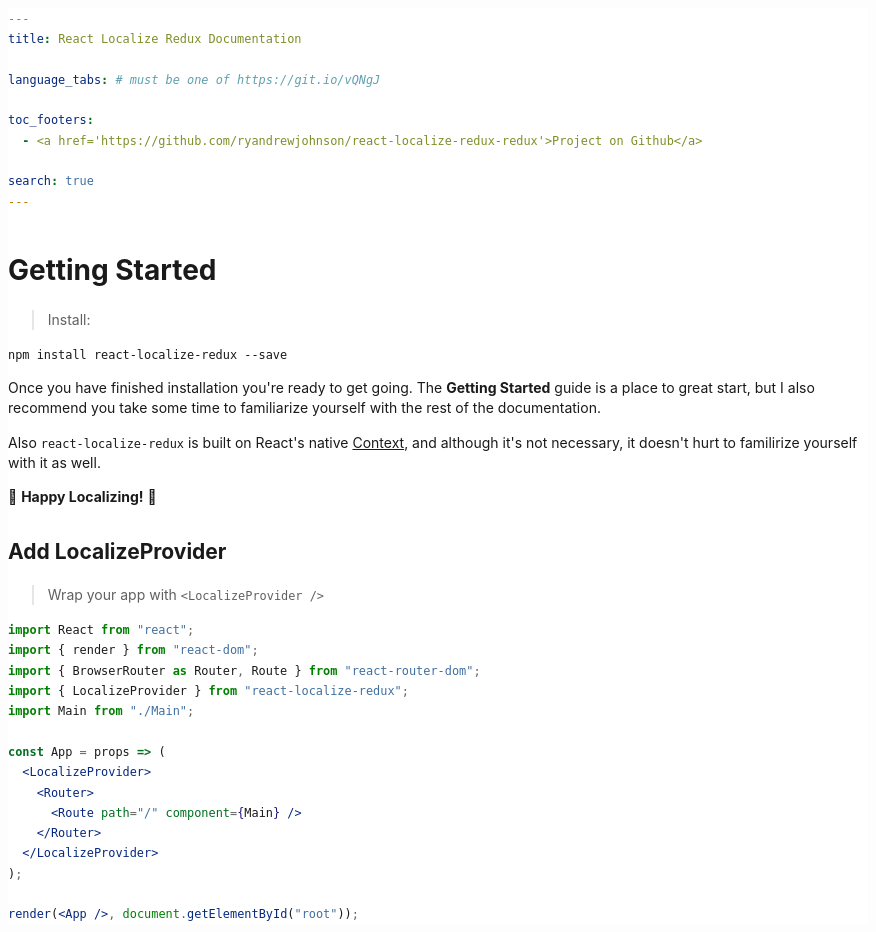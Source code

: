 ```yaml
---
title: React Localize Redux Documentation

language_tabs: # must be one of https://git.io/vQNgJ

toc_footers:
  - <a href='https://github.com/ryandrewjohnson/react-localize-redux-redux'>Project on Github</a>

search: true
---
```


# Getting Started

> Install:

```shell
npm install react-localize-redux --save
```

Once you have finished installation you're ready to get going. The **Getting Started** guide is a place to great start,
but I also recommend you take some time to familiarize yourself with the rest of the documentation.

Also `react-localize-redux` is built on React's native [Context](https://reactjs.org/docs/context.html), and although it's not necessary, it doesn't hurt
to familirize yourself with it as well.

🎉 **Happy Localizing!** 🎉

## Add LocalizeProvider

> Wrap your app with `<LocalizeProvider />`

```jsx
import React from "react";
import { render } from "react-dom";
import { BrowserRouter as Router, Route } from "react-router-dom";
import { LocalizeProvider } from "react-localize-redux";
import Main from "./Main";

const App = props => (
  <LocalizeProvider>
    <Router>
      <Route path="/" component={Main} />
    </Router>
  </LocalizeProvider>
);

render(<App />, document.getElementById("root"));
```
